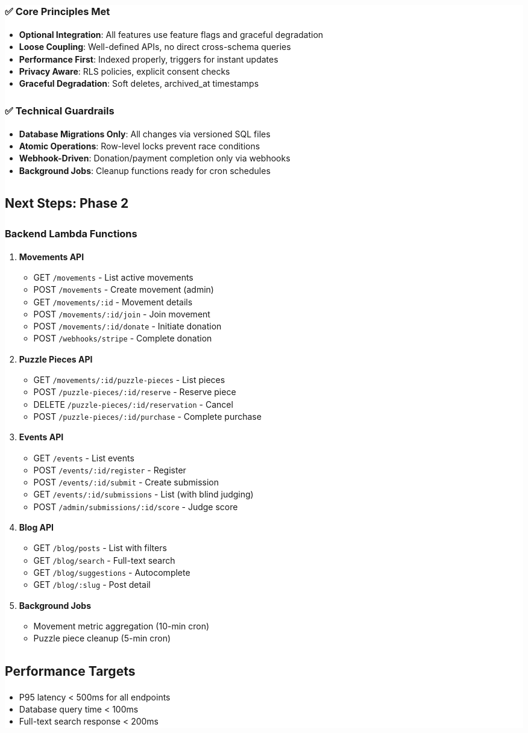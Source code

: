 ### ✅ Core Principles Met
- **Optional Integration**: All features use feature flags and graceful degradation
- **Loose Coupling**: Well-defined APIs, no direct cross-schema queries
- **Performance First**: Indexed properly, triggers for instant updates
- **Privacy Aware**: RLS policies, explicit consent checks
- **Graceful Degradation**: Soft deletes, archived_at timestamps

### ✅ Technical Guardrails
- **Database Migrations Only**: All changes via versioned SQL files
- **Atomic Operations**: Row-level locks prevent race conditions
- **Webhook-Driven**: Donation/payment completion only via webhooks
- **Background Jobs**: Cleanup functions ready for cron schedules

## Next Steps: Phase 2

### Backend Lambda Functions
1. **Movements API**
   - GET `/movements` - List active movements
   - POST `/movements` - Create movement (admin)
   - GET `/movements/:id` - Movement details
   - POST `/movements/:id/join` - Join movement
   - POST `/movements/:id/donate` - Initiate donation
   - POST `/webhooks/stripe` - Complete donation

2. **Puzzle Pieces API**
   - GET `/movements/:id/puzzle-pieces` - List pieces
   - POST `/puzzle-pieces/:id/reserve` - Reserve piece
   - DELETE `/puzzle-pieces/:id/reservation` - Cancel
   - POST `/puzzle-pieces/:id/purchase` - Complete purchase

3. **Events API**
   - GET `/events` - List events
   - POST `/events/:id/register` - Register
   - POST `/events/:id/submit` - Create submission
   - GET `/events/:id/submissions` - List (with blind judging)
   - POST `/admin/submissions/:id/score` - Judge score

4. **Blog API**
   - GET `/blog/posts` - List with filters
   - GET `/blog/search` - Full-text search
   - GET `/blog/suggestions` - Autocomplete
   - GET `/blog/:slug` - Post detail

5. **Background Jobs**
   - Movement metric aggregation (10-min cron)
   - Puzzle piece cleanup (5-min cron)

## Performance Targets
- P95 latency < 500ms for all endpoints
- Database query time < 100ms
- Full-text search response < 200ms
